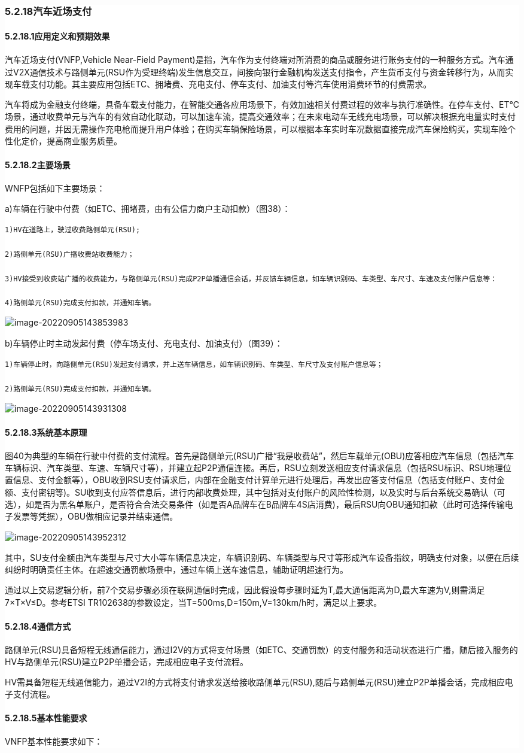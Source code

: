 ### 5.2.18汽车近场支付

#### 5.2.18.1应用定义和预期效果

汽车近场支付(VNFP,Vehicle Near-Field Payment)是指，汽车作为支付终端对所消费的商品或服务进行账务支付的一种服务方式。汽车通过V2X通信技术与路侧单元(RSU作为受理终端)发生信息交互，间接向银行金融机构发送支付指令，产生货币支付与资金转移行为，从而实现车载支付功能。其主要应用包括ETC、拥堵费、充电支付、停车支付、加油支付等汽车使用消费环节的付费需求。

汽车将成为金融支付终端，具备车载支付能力，在智能交通各应用场景下，有效加速相关付费过程的效率与执行准确性。在停车支付、ET℃场景，通过收费单元与汽车的有效自动化联动，可以加速车流，提高交通效率；在未来电动车无线充电场景，可以解决根据充电量实时支付费用的问题，并因无需操作充电枪而提升用户体验；在购买车辆保险场景，可以根据本车实时车况数据直接完成汽车保险购买，实现车险个性化定价，提高商业服务质量。

#### 5.2.18.2主要场景

WNFP包括如下主要场景：

a)车辆在行驶中付费（如ETC、拥堵费，由有公信力商户主动扣款）（图38）：

	1)HV在道路上，驶过收费路侧单元(RSU);
	
	2)路侧单元(RSU)广播收费站收费能力；
	
	3)HV接受到收费站广播的收费能力，与路侧单元(RSU)完成P2P单播通信会话，并反馈车辆信息，如车辆识别码、车类型、车尺寸、车速及支付账户信息等：
	
	4)路侧单元(RSU)完成支付扣款，并通知车辆。

![image-20220905143853983](https://img-blog.csdnimg.cn/img_convert/71fbe3f20e4bc0552200c31f5a202103.png)

b)车辆停止时主动发起付费（停车场支付、充电支付、加油支付）（图39）：

	1)车辆停止时，向路侧单元(RSU)发起支付请求，并上送车辆信息，如车辆识别码、车类型、车尺寸及支付账户信息等；
	
	2)路侧单元(RSU)完成支付扣款，并通知车辆。

![image-20220905143931308](https://img-blog.csdnimg.cn/img_convert/be7cf57f893af33930e3a5558a9e1ff5.png)

#### 5.2.18.3系统基本原理

图40为典型的车辆在行驶中付费的支付流程。首先是路侧单元(RSU)广播“我是收费站”，然后车载单元(OBU)应答相应汽车信息（包括汽车车辆标识、汽车类型、车速、车辆尺寸等），并建立起P2P通信连接。再后，RSU立刻发送相应支付请求信息（包括RSU标识、RSU地理位置信息、支付金额等），OBU收到RSU支付请求后，内部在金融支付计算单元进行处理后，再发出应答支付信息（包括支付账户、支付金额、支付密钥等)。SU收到支付应答信息后，进行内部收费处理，其中包括对支付账户的风险性检测，以及实时与后台系统交易确认（可选），如是否为黑名单账户，是否符合合法交易条件（如是否A品牌车在B品牌车4S店消费)，最后RSU向OBU通知扣款（此时可选择传输电子发票等凭据），OBU做相应记录并结束通信。

![image-20220905143952312](https://img-blog.csdnimg.cn/img_convert/fe4f66113c02de4a51bb7fda54436756.png)

其中，SU支付金额由汽车类型与尺寸大小等车辆信息决定，车辆识别码、车辆类型与尺寸等形成汽车设备指纹，明确支付对象，以便在后续纠纷时明确责任主体。在超速交通罚款场景中，通过车辆上送车速信息，辅助证明超速行为。

通过以上交易逻辑分析，前7个交易步骤必须在联网通信时完成，因此假设每步骤时延为T,最大通信距离为D,最大车速为V,则需满足7×T×V≤D。参考ETSI TR102638的参数设定，当T=500ms,D=150m,V=130km/h时，满足以上要求。

#### 5.2.18.4通信方式

路侧单元(RSU)具备短程无线通信能力，通过I2V的方式将支付场景（如ETC、交通罚款）的支付服务和活动状态进行广播，随后接入服务的HV与路侧单元(RSU)建立P2P单播会话，完成相应电子支付流程。

HV需具备短程无线通信能力，通过V2I的方式将支付请求发送给接收路侧单元(RSU),随后与路侧单元(RSU)建立P2P单播会话，完成相应电子支付流程。

#### 5.2.18.5基本性能要求

VNFP基本性能要求如下：

